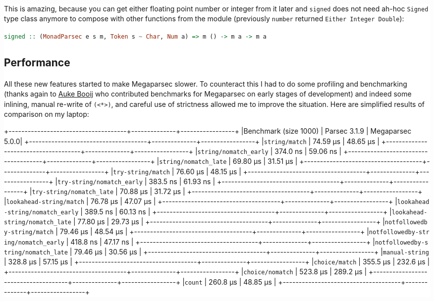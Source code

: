 This is amazing, because you can get either floating point number or integer
from it later and `signed` does not need ah-hoc `Signed` type class anymore
to compose with other functions from the module (previously `number`
returned `Either Integer Double`):

```haskell
signed :: (MonadParsec e s m, Token s ~ Char, Num a) => m () -> m a -> m a
```

## Performance

All these new features started to make Megaparsec slower. To counteract this
I had to do some profiling and benchmarking (thanks again to
[Auke Booij](https://github.com/abooij) who contributed benchmarks for
Megaparsec on early stages of development) and indeed some inlining, manual
re-write of `(<*>)`, and careful use of strictness allowed me to improve the
situation. Here are simplified results of comparison on my laptop:

+-------------------------------------+--------------+-----------------+
|Benchmark (size 1000)                | Parsec 3.1.9 | Megaparsec 5.0.0|
+-------------------------------------+--------------+-----------------+
|`string/match`                       | 74.59 μs     | 48.65 μs        |
+-------------------------------------+--------------+-----------------+
|`string/nomatch_early`               | 374.0 ns     | 59.06 ns        |
+-------------------------------------+--------------+-----------------+
|`string/nomatch_late`                | 69.80 μs     | 31.51 μs        |
+-------------------------------------+--------------+-----------------+
|`try-string/match`                   | 76.60 μs     | 48.15 μs        |
+-------------------------------------+--------------+-----------------+
|`try-string/nomatch_early`           | 383.5 ns     | 61.93 ns        |
+-------------------------------------+--------------+-----------------+
|`try-string/nomatch_late`            | 70.88 μs     | 31.72 μs        |
+-------------------------------------+--------------+-----------------+
|`lookahead-string/match`             | 76.78 μs     | 47.07 μs        |
+-------------------------------------+--------------+-----------------+
|`lookahead-string/nomatch_early`     | 389.5 ns     | 60.13 ns        |
+-------------------------------------+--------------+-----------------+
|`lookahead-string/nomatch_late`      | 77.80 μs     | 29.73 μs        |
+-------------------------------------+--------------+-----------------+
|`notfollowedby-string/match`         | 79.46 μs     | 48.54 μs        |
+-------------------------------------+--------------+-----------------+
|`notfollowedby-string/nomatch_early` | 418.8 ns     | 47.17 ns        |
+-------------------------------------+--------------+-----------------+
|`notfollowedby-string/nomatch_late`  | 79.46 μs     | 30.56 μs        |
+-------------------------------------+--------------+-----------------+
|`manual-string`                      | 328.8 μs     | 57.15 μs        |
+-------------------------------------+--------------+-----------------+
|`choice/match`                       | 355.5 μs     | 232.6 μs        |
+-------------------------------------+--------------+-----------------+
|`choice/nomatch`                     | 523.8 μs     | 289.2 μs        |
+-------------------------------------+--------------+-----------------+
|`count`                              | 260.8 μs     | 48.85 μs        |
+-------------------------------------+--------------+-----------------+